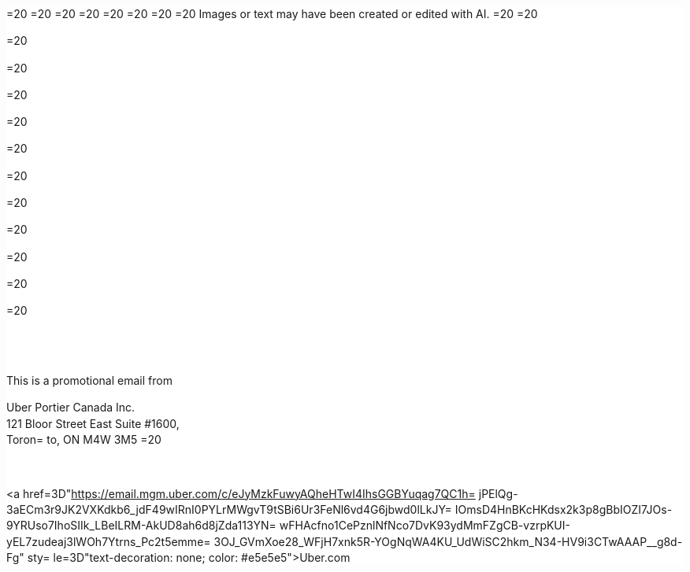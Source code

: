  =20
 =20
 =20
 =20
 =20
   =20
   =20
     =20
        Images or text may have been created or edited with AI.
     =20
   =20

   =20

   =20

   =20

   =20

   =20

   =20

   =20

   =20

   =20

   =20

   =20

<br>


<br>





This is a promotional email from






Uber Portier Canada Inc. <br> 121 Bloor Street East Suite #1600, <br> Toron=
to, ON M4W 3M5 =20

<br>

<a href=3D"https://email.mgm.uber.com/c/eJyMzkFuwyAQheHTwI4IhsGGBYuqag7QC1h=
jPElQg-3aECm3r9JK2VXKdkb6_jdF49wIRnI0PYLrMWgvT9tSBi6Ur3FeNl6vd4G6jbwd0lLkJY=
IOmsD4HnBKcHKdsx2k3p8gBbIOZI7JOs-9YRUso7IhoSIIk_LBeILRM-AkUD8ah6d8jZda113YN=
wFHAcfno1CePznlNfNco7DvK93ydMmFZgCB-vzrpKUI-yEL7zudeaj3lWOh7Ytrns_Pc2t5emme=
3OJ_GVmXoe28_WFjH7xnk5R-YOgNqWA4KU_UdWiSC2hkm_N34-HV9i3CTwAAAP__g8d-Fg" sty=
le=3D"text-decoration: none; color: #e5e5e5">Uber.com</a>

</td>
</tr>
</table>
</td>
</tr>
</table>
